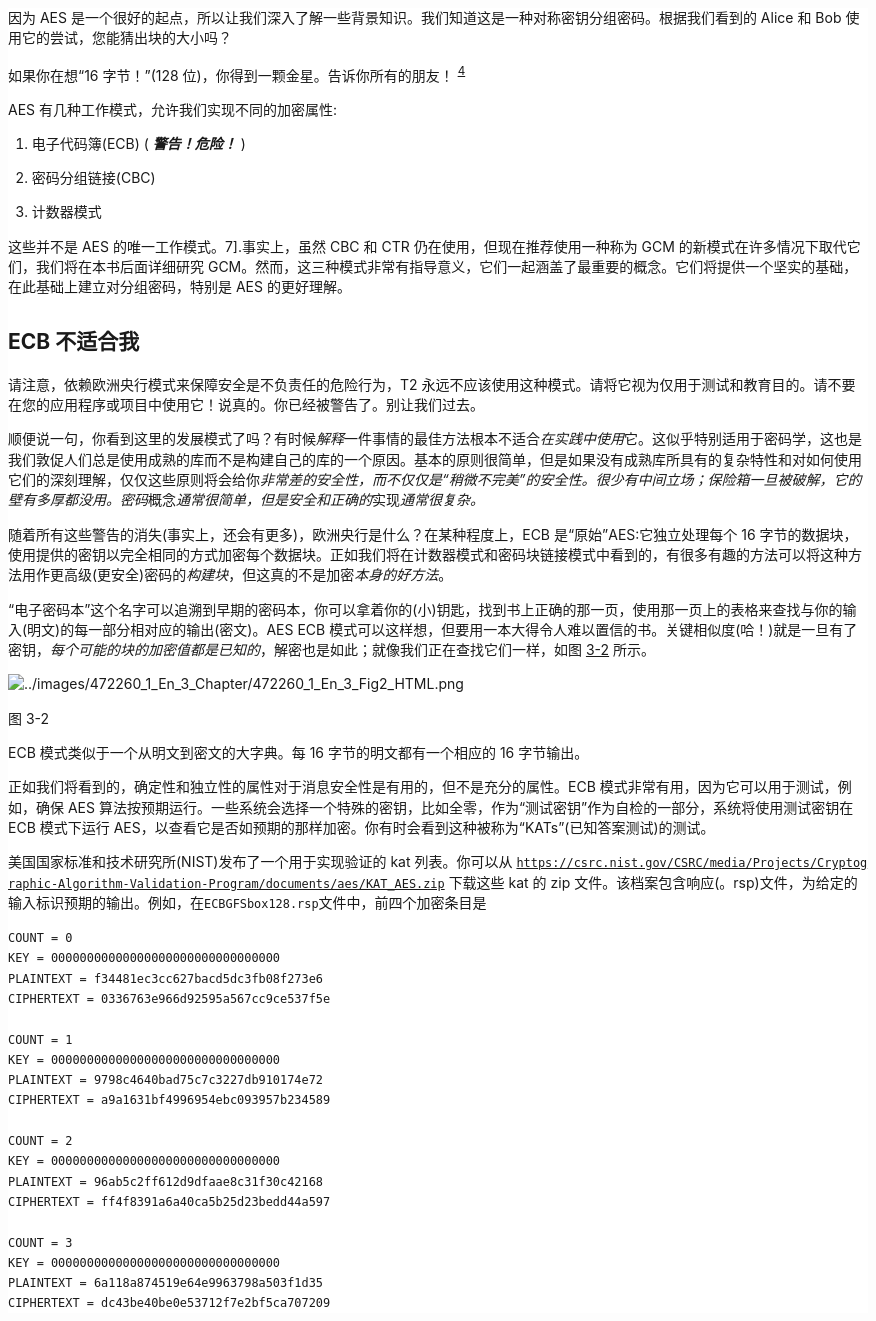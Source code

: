 因为 AES 是一个很好的起点，所以让我们深入了解一些背景知识。我们知道这是一种对称密钥分组密码。根据我们看到的 Alice 和 Bob 使用它的尝试，您能猜出块的大小吗？

如果你在想“16 字节！”(128 位)，你得到一颗金星。告诉你所有的朋友！ <sup>[4](#Fn4)</sup>

AES 有几种工作模式，允许我们实现不同的加密属性:

1.  电子代码簿(ECB) ( ***警告！危险！*** )

2.  密码分组链接(CBC)

3.  计数器模式

这些并不是 AES 的唯一工作模式。7].事实上，虽然 CBC 和 CTR 仍在使用，但现在推荐使用一种称为 GCM 的新模式在许多情况下取代它们，我们将在本书后面详细研究 GCM。然而，这三种模式非常有指导意义，它们一起涵盖了最重要的概念。它们将提供一个坚实的基础，在此基础上建立对分组密码，特别是 AES 的更好理解。

## ECB 不适合我

请注意，依赖欧洲央行模式来保障安全是不负责任的危险行为，T2 永远不应该使用这种模式。请将它视为仅用于测试和教育目的。请不要在您的应用程序或项目中使用它！说真的。你已经被警告了。别让我们过去。

顺便说一句，你看到这里的发展模式了吗？有时候*解释*一件事情的最佳方法根本不适合*在实践中使用*它。这似乎特别适用于密码学，这也是我们敦促人们总是使用成熟的库而不是构建自己的库的一个原因。基本的原则很简单，但是如果没有成熟库所具有的复杂特性和对如何使用它们的深刻理解，仅仅这些原则将会给你*非常差的安全性，而不仅仅是“稍微不完美”的安全性。很少有中间立场；保险箱一旦被破解，它的壁有多厚都没用。密码*概念*通常很简单，但是安全和正确的*实现*通常很复杂。*

随着所有这些警告的消失(事实上，还会有更多)，欧洲央行是什么？在某种程度上，ECB 是“原始”AES:它独立处理每个 16 字节的数据块，使用提供的密钥以完全相同的方式加密每个数据块。正如我们将在计数器模式和密码块链接模式中看到的，有很多有趣的方法可以将这种方法用作更高级(更安全)密码的*构建块*，但这真的不是加密*本身的好方法*。

“电子密码本”这个名字可以追溯到早期的密码本，你可以拿着你的(小)钥匙，找到书上正确的那一页，使用那一页上的表格来查找与你的输入(明文)的每一部分相对应的输出(密文)。AES ECB 模式可以这样想，但要用一本大得令人难以置信的书。关键相似度(哈！)就是一旦有了密钥，*每个可能的块的加密值都是已知的*，解密也是如此；就像我们正在查找它们一样，如图 [3-2](#Fig2) 所示。

![../images/472260_1_En_3_Chapter/472260_1_En_3_Fig2_HTML.png](../images/472260_1_En_3_Chapter/472260_1_En_3_Fig2_HTML.png)

图 3-2

ECB 模式类似于一个从明文到密文的大字典。每 16 字节的明文都有一个相应的 16 字节输出。

正如我们将看到的，确定性和独立性的属性对于消息安全性是有用的，但不是充分的属性。ECB 模式非常有用，因为它可以用于测试，例如，确保 AES 算法按预期运行。一些系统会选择一个特殊的密钥，比如全零，作为“测试密钥”作为自检的一部分，系统将使用测试密钥在 ECB 模式下运行 AES，以查看它是否如预期的那样加密。你有时会看到这种被称为“KATs”(已知答案测试)的测试。

美国国家标准和技术研究所(NIST)发布了一个用于实现验证的 kat 列表。你可以从 [`https://csrc.nist.gov/CSRC/media/Projects/Cryptographic-Algorithm-Validation-Program/documents/aes/KAT_AES.zip`](https://csrc.nist.gov/CSRC/media/Projects/Cryptographic-Algorithm-Validation-Program/documents/aes/KAT_AES.zip) 下载这些 kat 的 zip 文件。该档案包含响应(。rsp)文件，为给定的输入标识预期的输出。例如，在`ECBGFSbox128.rsp`文件中，前四个加密条目是

```
COUNT = 0
KEY = 00000000000000000000000000000000
PLAINTEXT = f34481ec3cc627bacd5dc3fb08f273e6
CIPHERTEXT = 0336763e966d92595a567cc9ce537f5e

COUNT = 1
KEY = 00000000000000000000000000000000
PLAINTEXT = 9798c4640bad75c7c3227db910174e72
CIPHERTEXT = a9a1631bf4996954ebc093957b234589

COUNT = 2
KEY = 00000000000000000000000000000000
PLAINTEXT = 96ab5c2ff612d9dfaae8c31f30c42168
CIPHERTEXT = ff4f8391a6a40ca5b25d23bedd44a597

COUNT = 3
KEY = 00000000000000000000000000000000
PLAINTEXT = 6a118a874519e64e9963798a503f1d35
CIPHERTEXT = dc43be40be0e53712f7e2bf5ca707209

```
